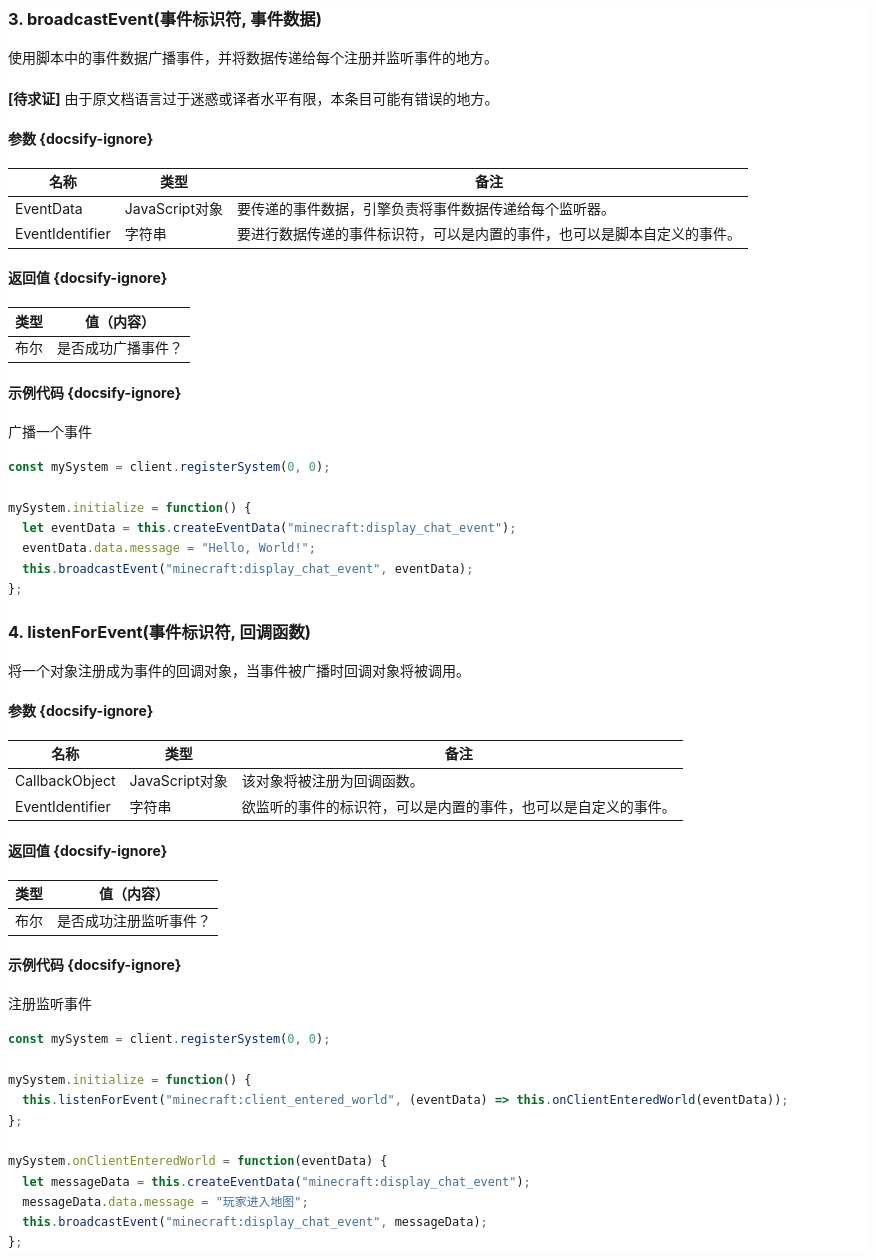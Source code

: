 ### 3. broadcastEvent(事件标识符, 事件数据)
使用脚本中的事件数据广播事件，并将数据传递给每个注册并监听事件的地方。<br><br>
**[待求证]** 由于原文档语言过于迷惑或译者水平有限，本条目可能有错误的地方。
#### 参数 {docsify-ignore}

名称 | 类型 | 备注
-|-|-
EventData | JavaScript对象 | 要传递的事件数据，引擎负责将事件数据传递给每个监听器。
EventIdentifier | 字符串 | 要进行数据传递的事件标识符，可以是内置的事件，也可以是脚本自定义的事件。

#### 返回值 {docsify-ignore}

类型 | 值（内容）
-|-
布尔 | 是否成功广播事件？

#### 示例代码 {docsify-ignore}
广播一个事件
```javascript
const mySystem = client.registerSystem(0, 0);

mySystem.initialize = function() {
  let eventData = this.createEventData("minecraft:display_chat_event");
  eventData.data.message = "Hello, World!";
  this.broadcastEvent("minecraft:display_chat_event", eventData);
};
```

### 4. listenForEvent(事件标识符, 回调函数)
将一个对象注册成为事件的回调对象，当事件被广播时回调对象将被调用。
#### 参数 {docsify-ignore}

名称 | 类型 | 备注
-|-|-
CallbackObject | JavaScript对象 | 该对象将被注册为回调函数。
EventIdentifier | 字符串 | 欲监听的事件的标识符，可以是内置的事件，也可以是自定义的事件。

#### 返回值 {docsify-ignore}

类型 | 值（内容）
-|-
布尔 | 是否成功注册监听事件？

#### 示例代码 {docsify-ignore}
注册监听事件
```javascript
const mySystem = client.registerSystem(0, 0);

mySystem.initialize = function() {
  this.listenForEvent("minecraft:client_entered_world", (eventData) => this.onClientEnteredWorld(eventData));
};

mySystem.onClientEnteredWorld = function(eventData) {
  let messageData = this.createEventData("minecraft:display_chat_event");
  messageData.data.message = "玩家进入地图";
  this.broadcastEvent("minecraft:display_chat_event", messageData);
};
```
